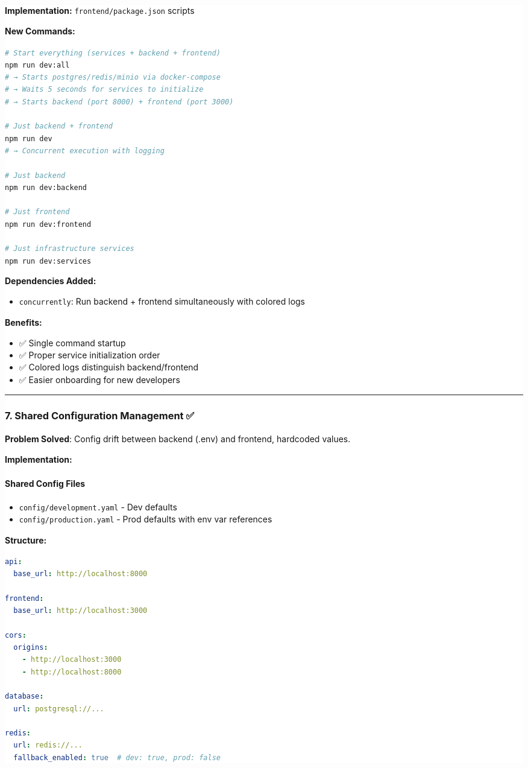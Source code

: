 **Implementation:** `frontend/package.json` scripts

**New Commands:**

```bash
# Start everything (services + backend + frontend)
npm run dev:all
# → Starts postgres/redis/minio via docker-compose
# → Waits 5 seconds for services to initialize
# → Starts backend (port 8000) + frontend (port 3000)

# Just backend + frontend
npm run dev
# → Concurrent execution with logging

# Just backend
npm run dev:backend

# Just frontend
npm run dev:frontend

# Just infrastructure services
npm run dev:services
```

**Dependencies Added:**
- `concurrently`: Run backend + frontend simultaneously with colored logs

**Benefits:**
- ✅ Single command startup
- ✅ Proper service initialization order
- ✅ Colored logs distinguish backend/frontend
- ✅ Easier onboarding for new developers

---

### 7. Shared Configuration Management ✅

**Problem Solved**: Config drift between backend (.env) and frontend, hardcoded values.

**Implementation:**

#### Shared Config Files
- `config/development.yaml` - Dev defaults
- `config/production.yaml` - Prod defaults with env var references

**Structure:**
```yaml
api:
  base_url: http://localhost:8000

frontend:
  base_url: http://localhost:3000

cors:
  origins:
    - http://localhost:3000
    - http://localhost:8000

database:
  url: postgresql://...

redis:
  url: redis://...
  fallback_enabled: true  # dev: true, prod: false
```
